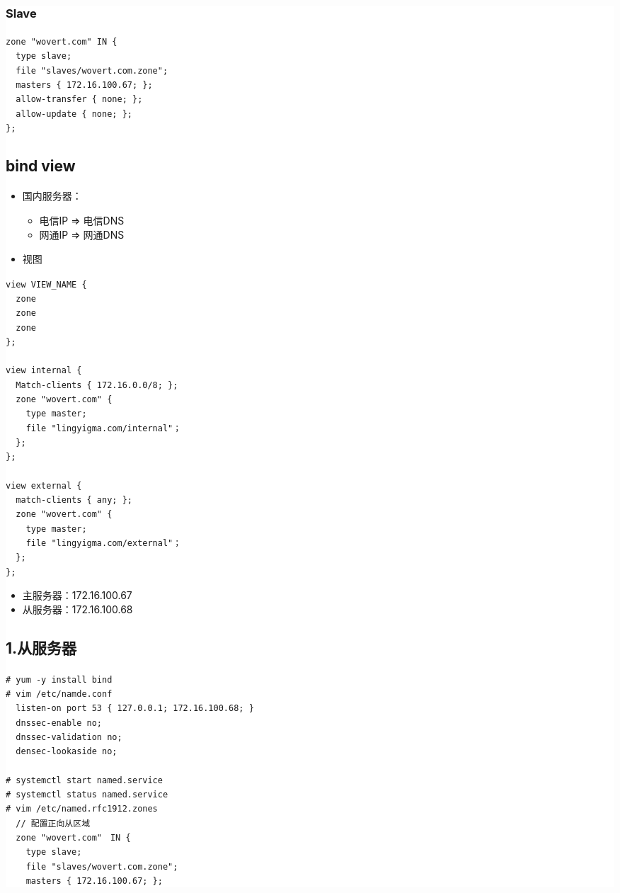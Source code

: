### Slave

``` shell
zone "wovert.com" IN {
  type slave;
  file "slaves/wovert.com.zone";
  masters { 172.16.100.67; };
  allow-transfer { none; };
  allow-update { none; };
};
```

## bind view

- 国内服务器：
  - 电信IP => 电信DNS
  - 网通IP => 网通DNS

- 视图

``` view
view VIEW_NAME {
  zone
  zone
  zone
};

view internal {
  Match-clients { 172.16.0.0/8; };
  zone "wovert.com" {
    type master;
    file "lingyigma.com/internal"；
  };
};

view external {
  match-clients { any; };
  zone "wovert.com" {
    type master;
    file "lingyigma.com/external"；
  };
};
```

- 主服务器：172.16.100.67
- 从服务器：172.16.100.68

## 1.从服务器

``` shell
# yum -y install bind
# vim /etc/namde.conf
  listen-on port 53 { 127.0.0.1; 172.16.100.68; }
  dnssec-enable no;
  dnssec-validation no;
  densec-lookaside no;

# systemctl start named.service
# systemctl status named.service
# vim /etc/named.rfc1912.zones
  // 配置正向从区域
  zone "wovert.com"　IN {
    type slave;
    file "slaves/wovert.com.zone";
    masters { 172.16.100.67; };
```
